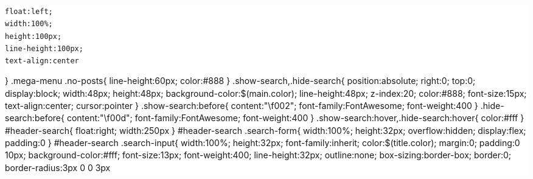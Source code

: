     float:left;
    width:100%;
    height:100px;
    line-height:100px;
    text-align:center
}
 .mega-menu .no-posts{
    line-height:60px;
    color:#888
}
 .show-search,.hide-search{
    position:absolute;
    right:0;
    top:0;
    display:block;
    width:48px;
    height:48px;
    background-color:$(main.color);
    line-height:48px;
    z-index:20;
    color:#888;
    font-size:15px;
    text-align:center;
    cursor:pointer
}
 .show-search:before{
    content:"\f002";
    font-family:FontAwesome;
    font-weight:400
}
 .hide-search:before{
    content:"\f00d";
    font-family:FontAwesome;
    font-weight:400
}
 .show-search:hover,.hide-search:hover{
    color:#fff
}
 #header-search{
    float:right;
    width:250px
}
 #header-search .search-form{
    width:100%;
    height:32px;
    overflow:hidden;
    display:flex;
    padding:0
}
 #header-search .search-input{
    width:100%;
    height:32px;
    font-family:inherit;
    color:$(title.color);
    margin:0;
    padding:0 10px;
    background-color:#fff;
    font-size:13px;
    font-weight:400;
    line-height:32px;
    outline:none;
    box-sizing:border-box;
    border:0;
    border-radius:3px 0 0 3px
